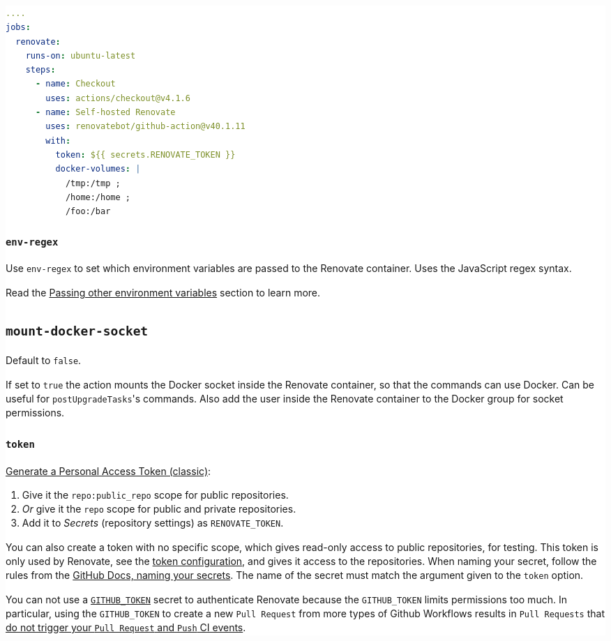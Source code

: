 ```yml
....
jobs:
  renovate:
    runs-on: ubuntu-latest
    steps:
      - name: Checkout
        uses: actions/checkout@v4.1.6
      - name: Self-hosted Renovate
        uses: renovatebot/github-action@v40.1.11
        with:
          token: ${{ secrets.RENOVATE_TOKEN }}
          docker-volumes: |
            /tmp:/tmp ;
            /home:/home ;
            /foo:/bar
```

### `env-regex`

Use `env-regex` to set which environment variables are passed to the Renovate container.
Uses the JavaScript regex syntax.

Read the [Passing other environment variables](#passing-other-environment-variables) section to learn more.

## `mount-docker-socket`

Default to `false`.

If set to `true` the action mounts the Docker socket inside the Renovate container, so that the commands can use Docker.
Can be useful for `postUpgradeTasks`'s commands.
Also add the user inside the Renovate container to the Docker group for socket permissions.

### `token`

[Generate a Personal Access Token (classic)](https://github.com/settings/tokens):

1. Give it the `repo:public_repo` scope for public repositories.
2. _Or_ give it the `repo` scope for public and private repositories.
3. Add it to _Secrets_ (repository settings) as `RENOVATE_TOKEN`.

You can also create a token with no specific scope, which gives read-only access to public repositories, for testing.
This token is only used by Renovate, see the [token configuration](https://docs.renovatebot.com/self-hosted-configuration/#token), and gives it access to the repositories.
When naming your secret, follow the rules from the [GitHub Docs, naming your secrets](https://docs.github.com/en/actions/security-guides/using-secrets-in-github-actions#naming-your-secrets).
The name of the secret must match the argument given to the `token` option.

You can not use a [`GITHUB_TOKEN`](https://help.github.com/en/actions/configuring-and-managing-workflows/authenticating-with-the-github_token#permissions-for-the-github_token) secret to authenticate Renovate because the `GITHUB_TOKEN` limits permissions too much.
In particular, using the `GITHUB_TOKEN` to create a new `Pull Request` from more types of Github Workflows results in `Pull Requests` that [do not trigger your `Pull Request` and `Push` CI events](https://docs.github.com/en/actions/security-guides/automatic-token-authentication#using-the-github_token-in-a-workflow).
